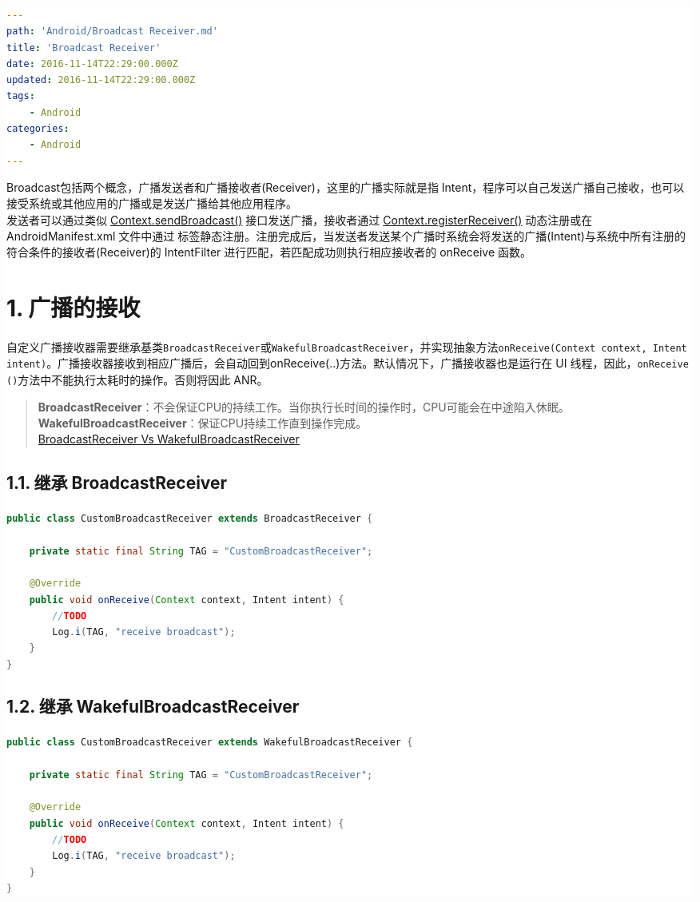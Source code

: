 ```yaml
---
path: 'Android/Broadcast Receiver.md'
title: 'Broadcast Receiver'
date: 2016-11-14T22:29:00.000Z
updated: 2016-11-14T22:29:00.000Z
tags:
    - Android
categories:
    - Android
---
```


Broadcast包括两个概念，广播发送者和广播接收者(Receiver)，这里的广播实际就是指 Intent，程序可以自己发送广播自己接收，也可以接受系统或其他应用的广播或是发送广播给其他应用程序。  
发送者可以通过类似 [Context.sendBroadcast()](http://developer.android.com/reference/android/content/Context.html#sendBroadcast(android.content.Intent)) 接口发送广播，接收者通过  [Context.registerReceiver()](http://developer.android.com/reference/android/content/Context.html#registerReceiver(android.content.BroadcastReceiver,%20android.content.IntentFilter)) 动态注册或在 AndroidManifest.xml 文件中通过 <receiver> 标签静态注册。注册完成后，当发送者发送某个广播时系统会将发送的广播(Intent)与系统中所有注册的符合条件的接收者(Receiver)的 IntentFilter 进行匹配，若匹配成功则执行相应接收者的 onReceive 函数。  

# 1. 广播的接收
自定义广播接收器需要继承基类`BroadcastReceiver`或`WakefulBroadcastReceiver`，并实现抽象方法`onReceive(Context context, Intent intent)`。广播接收器接收到相应广播后，会自动回到onReceive(..)方法。默认情况下，广播接收器也是运行在 UI 线程，因此，`onReceive()`方法中不能执行太耗时的操作。否则将因此 ANR。
> **BroadcastReceiver**：不会保证CPU的持续工作。当你执行长时间的操作时，CPU可能会在中途陷入休眠。
> **WakefulBroadcastReceiver**：保证CPU持续工作直到操作完成。  
[BroadcastReceiver Vs WakefulBroadcastReceiver](http://stackoverflow.com/questions/26380534/broadcastreceiver-vs-wakefulbroadcastreceiver)

## 1.1. 继承 BroadcastReceiver
```java
public class CustomBroadcastReceiver extends BroadcastReceiver {

    private static final String TAG = "CustomBroadcastReceiver";

    @Override
    public void onReceive(Context context, Intent intent) {
        //TODO
        Log.i(TAG, "receive broadcast");
    }
}
```
## 1.2. 继承 WakefulBroadcastReceiver
```java
public class CustomBroadcastReceiver extends WakefulBroadcastReceiver {

    private static final String TAG = "CustomBroadcastReceiver";

    @Override
    public void onReceive(Context context, Intent intent) {
        //TODO
        Log.i(TAG, "receive broadcast");
    }
}
```
